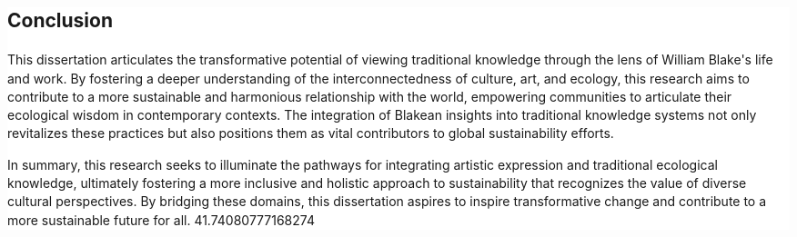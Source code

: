 ## Conclusion

This dissertation articulates the transformative potential of viewing traditional knowledge through the lens of William Blake's life and work. By fostering a deeper understanding of the interconnectedness of culture, art, and ecology, this research aims to contribute to a more sustainable and harmonious relationship with the world, empowering communities to articulate their ecological wisdom in contemporary contexts. The integration of Blakean insights into traditional knowledge systems not only revitalizes these practices but also positions them as vital contributors to global sustainability efforts.

In summary, this research seeks to illuminate the pathways for integrating artistic expression and traditional ecological knowledge, ultimately fostering a more inclusive and holistic approach to sustainability that recognizes the value of diverse cultural perspectives. By bridging these domains, this dissertation aspires to inspire transformative change and contribute to a more sustainable future for all. 41.74080777168274